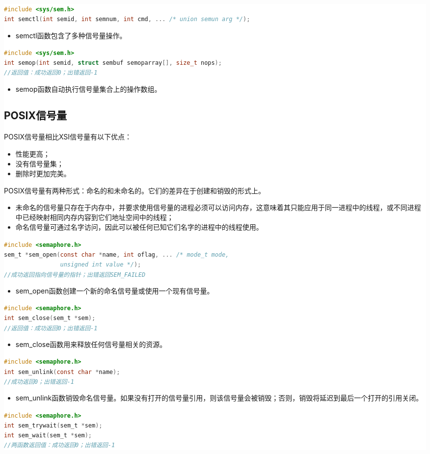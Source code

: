 ```c
#include <sys/sem.h>
int semctl(int semid, int semnum, int cmd, ... /* union semun arg */);
```

- semctl函数包含了多种信号量操作。

```c
#include <sys/sem.h>
int semop(int semid, struct sembuf semoparray[], size_t nops);
//返回值：成功返回0；出错返回-1
```

- semop函数自动执行信号量集合上的操作数组。

## POSIX信号量

POSIX信号量相比XSI信号量有以下优点：

- 性能更高；
- 没有信号量集；
- 删除时更加完美。

POSIX信号量有两种形式：命名的和未命名的。它们的差异在于创建和销毁的形式上。

- 未命名的信号量只存在于内存中，并要求使用信号量的进程必须可以访问内存，这意味着其只能应用于同一进程中的线程，或不同进程中已经映射相同内存内容到它们地址空间中的线程；
- 命名信号量可通过名字访问，因此可以被任何已知它们名字的进程中的线程使用。

```c
#include <semaphore.h>
sem_t *sem_open(const char *name, int oflag, ... /* mode_t mode,
                unsigned int value */);
//成功返回指向信号量的指针；出错返回SEM_FAILED
```

- sem_open函数创建一个新的命名信号量或使用一个现有信号量。

```c
#include <semaphore.h>
int sem_close(sem_t *sem);
//返回值：成功返回0；出错返回-1
```

- sem_close函数用来释放任何信号量相关的资源。

```c
#include <semaphore.h>
int sem_unlink(const char *name);
//成功返回0；出错返回-1
```

- sem_unlink函数销毁命名信号量。如果没有打开的信号量引用，则该信号量会被销毁；否则，销毁将延迟到最后一个打开的引用关闭。

```c
#include <semaphore.h>
int sem_trywait(sem_t *sem);
int sem_wait(sem_t *sem);
//两函数返回值：成功返回0；出错返回-1
```
